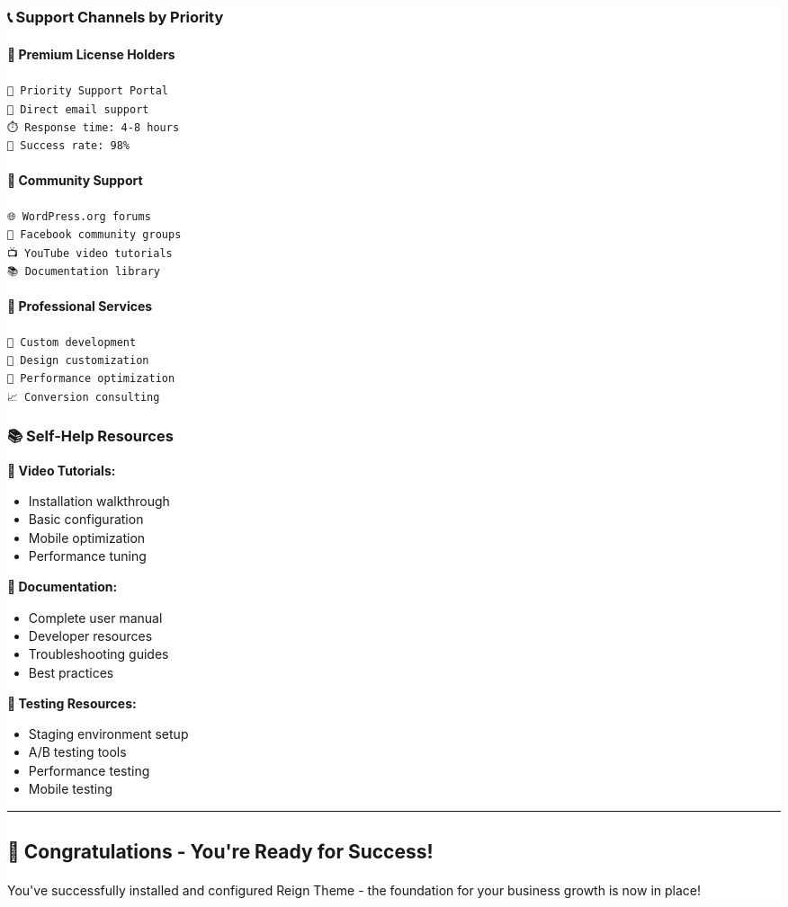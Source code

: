 ### 📞 Support Channels by Priority

#### 🥇 Premium License Holders
```
💬 Priority Support Portal
📧 Direct email support
⏱️ Response time: 4-8 hours
🎯 Success rate: 98%
```

#### 🥈 Community Support
```
🌐 WordPress.org forums
💭 Facebook community groups
📺 YouTube video tutorials
📚 Documentation library
```

#### 🥉 Professional Services
```
🔧 Custom development
🎨 Design customization
🚀 Performance optimization
📈 Conversion consulting
```

### 📚 Self-Help Resources

**🎥 Video Tutorials:**
- Installation walkthrough
- Basic configuration
- Mobile optimization
- Performance tuning

**📖 Documentation:**
- Complete user manual
- Developer resources
- Troubleshooting guides
- Best practices

**🧪 Testing Resources:**
- Staging environment setup
- A/B testing tools
- Performance testing
- Mobile testing

---

## 🎉 Congratulations - You're Ready for Success!

You've successfully installed and configured Reign Theme - the foundation for your business growth is now in place!
